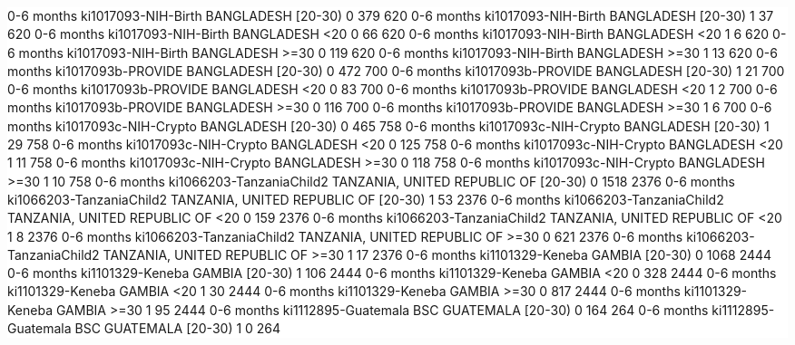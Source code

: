 0-6 months    ki1017093-NIH-Birth        BANGLADESH                     [20-30)               0      379     620
0-6 months    ki1017093-NIH-Birth        BANGLADESH                     [20-30)               1       37     620
0-6 months    ki1017093-NIH-Birth        BANGLADESH                     <20                   0       66     620
0-6 months    ki1017093-NIH-Birth        BANGLADESH                     <20                   1        6     620
0-6 months    ki1017093-NIH-Birth        BANGLADESH                     >=30                  0      119     620
0-6 months    ki1017093-NIH-Birth        BANGLADESH                     >=30                  1       13     620
0-6 months    ki1017093b-PROVIDE         BANGLADESH                     [20-30)               0      472     700
0-6 months    ki1017093b-PROVIDE         BANGLADESH                     [20-30)               1       21     700
0-6 months    ki1017093b-PROVIDE         BANGLADESH                     <20                   0       83     700
0-6 months    ki1017093b-PROVIDE         BANGLADESH                     <20                   1        2     700
0-6 months    ki1017093b-PROVIDE         BANGLADESH                     >=30                  0      116     700
0-6 months    ki1017093b-PROVIDE         BANGLADESH                     >=30                  1        6     700
0-6 months    ki1017093c-NIH-Crypto      BANGLADESH                     [20-30)               0      465     758
0-6 months    ki1017093c-NIH-Crypto      BANGLADESH                     [20-30)               1       29     758
0-6 months    ki1017093c-NIH-Crypto      BANGLADESH                     <20                   0      125     758
0-6 months    ki1017093c-NIH-Crypto      BANGLADESH                     <20                   1       11     758
0-6 months    ki1017093c-NIH-Crypto      BANGLADESH                     >=30                  0      118     758
0-6 months    ki1017093c-NIH-Crypto      BANGLADESH                     >=30                  1       10     758
0-6 months    ki1066203-TanzaniaChild2   TANZANIA, UNITED REPUBLIC OF   [20-30)               0     1518    2376
0-6 months    ki1066203-TanzaniaChild2   TANZANIA, UNITED REPUBLIC OF   [20-30)               1       53    2376
0-6 months    ki1066203-TanzaniaChild2   TANZANIA, UNITED REPUBLIC OF   <20                   0      159    2376
0-6 months    ki1066203-TanzaniaChild2   TANZANIA, UNITED REPUBLIC OF   <20                   1        8    2376
0-6 months    ki1066203-TanzaniaChild2   TANZANIA, UNITED REPUBLIC OF   >=30                  0      621    2376
0-6 months    ki1066203-TanzaniaChild2   TANZANIA, UNITED REPUBLIC OF   >=30                  1       17    2376
0-6 months    ki1101329-Keneba           GAMBIA                         [20-30)               0     1068    2444
0-6 months    ki1101329-Keneba           GAMBIA                         [20-30)               1      106    2444
0-6 months    ki1101329-Keneba           GAMBIA                         <20                   0      328    2444
0-6 months    ki1101329-Keneba           GAMBIA                         <20                   1       30    2444
0-6 months    ki1101329-Keneba           GAMBIA                         >=30                  0      817    2444
0-6 months    ki1101329-Keneba           GAMBIA                         >=30                  1       95    2444
0-6 months    ki1112895-Guatemala BSC    GUATEMALA                      [20-30)               0      164     264
0-6 months    ki1112895-Guatemala BSC    GUATEMALA                      [20-30)               1        0     264